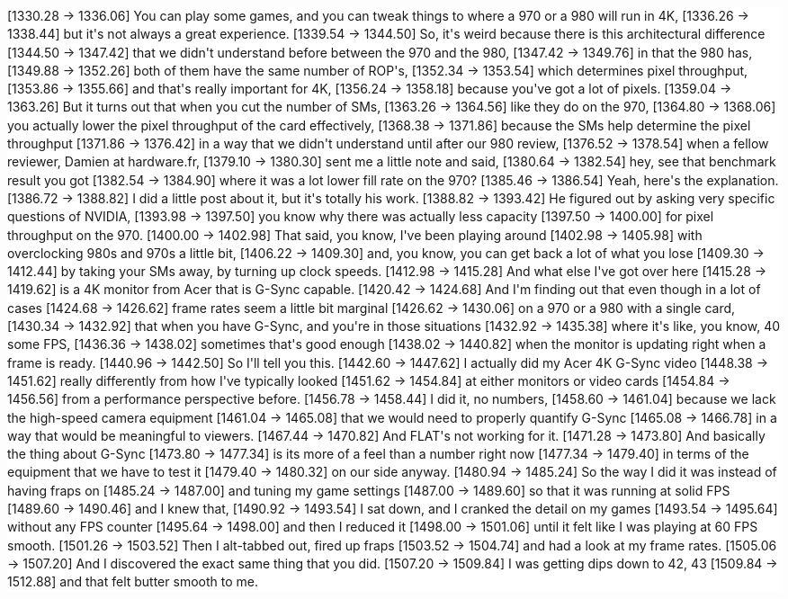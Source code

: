 [1330.28 → 1336.06] You can play some games, and you can tweak things to where a 970 or a 980 will run in 4K,
[1336.26 → 1338.44] but it's not always a great experience.
[1339.54 → 1344.50] So, it's weird because there is this architectural difference
[1344.50 → 1347.42] that we didn't understand before between the 970 and the 980,
[1347.42 → 1349.76] in that the 980 has,
[1349.88 → 1352.26] both of them have the same number of ROP's,
[1352.34 → 1353.54] which determines pixel throughput,
[1353.86 → 1355.66] and that's really important for 4K,
[1356.24 → 1358.18] because you've got a lot of pixels.
[1359.04 → 1363.26] But it turns out that when you cut the number of SMs,
[1363.26 → 1364.56] like they do on the 970,
[1364.80 → 1368.06] you actually lower the pixel throughput of the card effectively,
[1368.38 → 1371.86] because the SMs help determine the pixel throughput
[1371.86 → 1376.42] in a way that we didn't understand until after our 980 review,
[1376.52 → 1378.54] when a fellow reviewer, Damien at hardware.fr,
[1379.10 → 1380.30] sent me a little note and said,
[1380.64 → 1382.54] hey, see that benchmark result you got
[1382.54 → 1384.90] where it was a lot lower fill rate on the 970?
[1385.46 → 1386.54] Yeah, here's the explanation.
[1386.72 → 1388.82] I did a little post about it, but it's totally his work.
[1388.82 → 1393.42] He figured out by asking very specific questions of NVIDIA,
[1393.98 → 1397.50] you know why there was actually less capacity
[1397.50 → 1400.00] for pixel throughput on the 970.
[1400.00 → 1402.98] That said, you know, I've been playing around
[1402.98 → 1405.98] with overclocking 980s and 970s a little bit,
[1406.22 → 1409.30] and, you know, you can get back a lot of what you lose
[1409.30 → 1412.44] by taking your SMs away, by turning up clock speeds.
[1412.98 → 1415.28] And what else I've got over here
[1415.28 → 1419.62] is a 4K monitor from Acer that is G-Sync capable.
[1420.42 → 1424.68] And I'm finding out that even though in a lot of cases
[1424.68 → 1426.62] frame rates seem a little bit marginal
[1426.62 → 1430.06] on a 970 or a 980 with a single card,
[1430.34 → 1432.92] that when you have G-Sync, and you're in those situations
[1432.92 → 1435.38] where it's like, you know, 40 some FPS,
[1436.36 → 1438.02] sometimes that's good enough
[1438.02 → 1440.82] when the monitor is updating right when a frame is ready.
[1440.96 → 1442.50] So I'll tell you this.
[1442.60 → 1447.62] I actually did my Acer 4K G-Sync video
[1448.38 → 1451.62] really differently from how I've typically looked
[1451.62 → 1454.84] at either monitors or video cards
[1454.84 → 1456.56] from a performance perspective before.
[1456.78 → 1458.44] I did it, no numbers,
[1458.60 → 1461.04] because we lack the high-speed camera equipment
[1461.04 → 1465.08] that we would need to properly quantify G-Sync
[1465.08 → 1466.78] in a way that would be meaningful to viewers.
[1467.44 → 1470.82] And FLAT's not working for it.
[1471.28 → 1473.80] And basically the thing about G-Sync
[1473.80 → 1477.34] is its more of a feel than a number right now
[1477.34 → 1479.40] in terms of the equipment that we have to test it
[1479.40 → 1480.32] on our side anyway.
[1480.94 → 1485.24] So the way I did it was instead of having fraps on
[1485.24 → 1487.00] and tuning my game settings
[1487.00 → 1489.60] so that it was running at solid FPS
[1489.60 → 1490.46] and I knew that,
[1490.92 → 1493.54] I sat down, and I cranked the detail on my games
[1493.54 → 1495.64] without any FPS counter
[1495.64 → 1498.00] and then I reduced it
[1498.00 → 1501.06] until it felt like I was playing at 60 FPS smooth.
[1501.26 → 1503.52] Then I alt-tabbed out, fired up fraps
[1503.52 → 1504.74] and had a look at my frame rates.
[1505.06 → 1507.20] And I discovered the exact same thing that you did.
[1507.20 → 1509.84] I was getting dips down to 42, 43
[1509.84 → 1512.88] and that felt butter smooth to me.